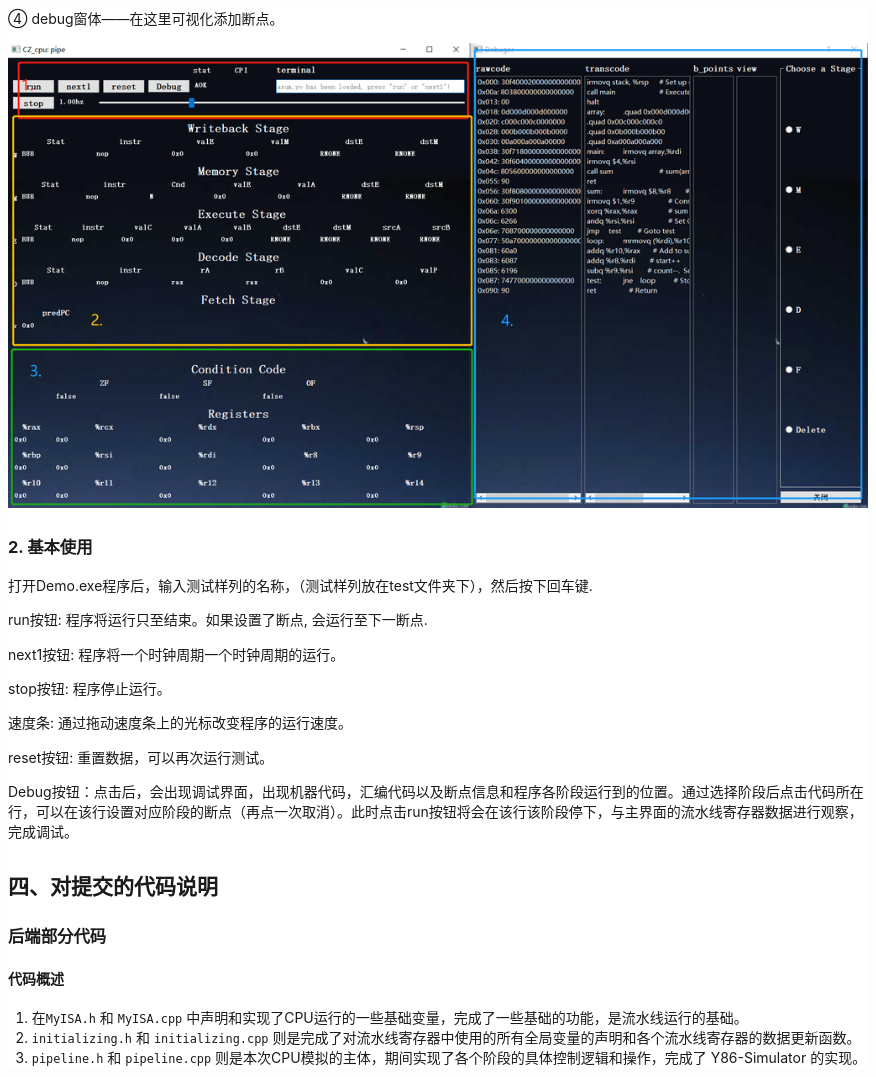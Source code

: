 ④ debug窗体——在这里可视化添加断点。

![image-20201223005924904](.\CZ_CPU.png)

### 2. 基本使用

打开Demo.exe程序后，输入测试样列的名称，（测试样列放在test文件夹下），然后按下回车键.

run按钮: 程序将运行只至结束。如果设置了断点, 会运行至下一断点. 

next1按钮: 程序将一个时钟周期一个时钟周期的运行。

stop按钮: 程序停止运行。

速度条: 通过拖动速度条上的光标改变程序的运行速度。

reset按钮: 重置数据，可以再次运行测试。

Debug按钮：点击后，会出现调试界面，出现机器代码，汇编代码以及断点信息和程序各阶段运行到的位置。通过选择阶段后点击代码所在行，可以在该行设置对应阶段的断点（再点一次取消）。此时点击run按钮将会在该行该阶段停下，与主界面的流水线寄存器数据进行观察，完成调试。



## 四、对提交的代码说明

### 后端部分代码

#### 代码概述

1. 在`MyISA.h` 和 `MyISA.cpp` 中声明和实现了CPU运行的一些基础变量，完成了一些基础的功能，是流水线运行的基础。
2. `initializing.h` 和 `initializing.cpp` 则是完成了对流水线寄存器中使用的所有全局变量的声明和各个流水线寄存器的数据更新函数。
3. `pipeline.h` 和 `pipeline.cpp` 则是本次CPU模拟的主体，期间实现了各个阶段的具体控制逻辑和操作，完成了 Y86-Simulator 的实现。
